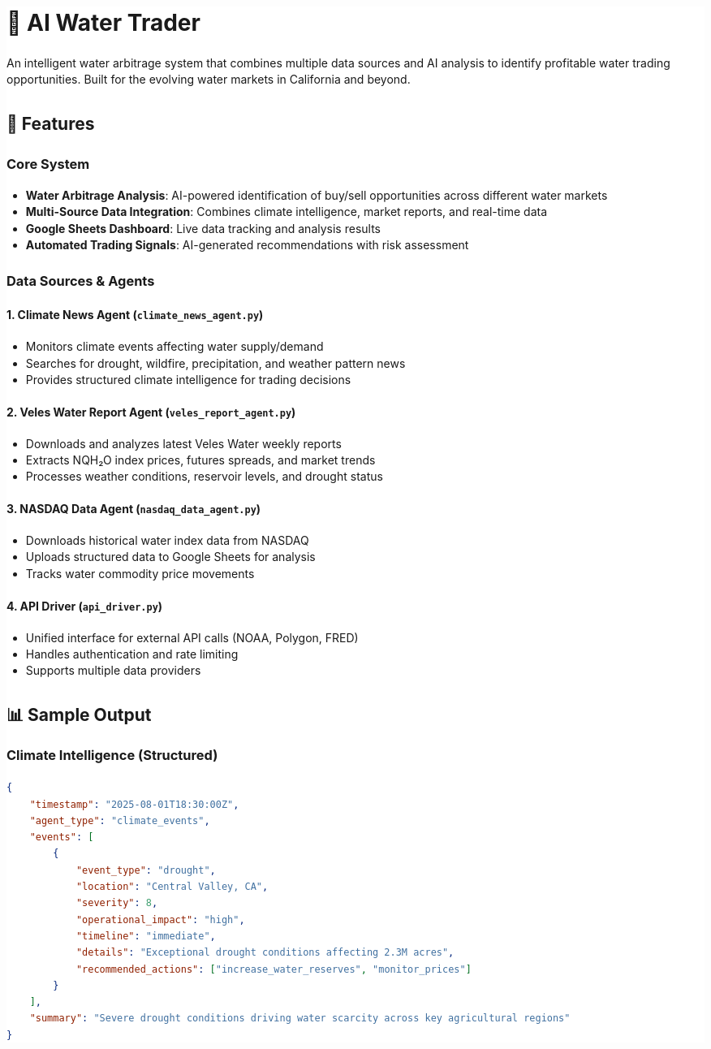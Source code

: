 # 🌊 AI Water Trader

An intelligent water arbitrage system that combines multiple data sources and AI analysis to identify profitable water trading opportunities. Built for the evolving water markets in California and beyond.

## 🚀 Features

### Core System
- **Water Arbitrage Analysis**: AI-powered identification of buy/sell opportunities across different water markets
- **Multi-Source Data Integration**: Combines climate intelligence, market reports, and real-time data
- **Google Sheets Dashboard**: Live data tracking and analysis results
- **Automated Trading Signals**: AI-generated recommendations with risk assessment

### Data Sources & Agents

#### 1. **Climate News Agent** (`climate_news_agent.py`)
- Monitors climate events affecting water supply/demand
- Searches for drought, wildfire, precipitation, and weather pattern news
- Provides structured climate intelligence for trading decisions

#### 2. **Veles Water Report Agent** (`veles_report_agent.py`)
- Downloads and analyzes latest Veles Water weekly reports
- Extracts NQH₂O index prices, futures spreads, and market trends
- Processes weather conditions, reservoir levels, and drought status

#### 3. **NASDAQ Data Agent** (`nasdaq_data_agent.py`)
- Downloads historical water index data from NASDAQ
- Uploads structured data to Google Sheets for analysis
- Tracks water commodity price movements

#### 4. **API Driver** (`api_driver.py`)
- Unified interface for external API calls (NOAA, Polygon, FRED)
- Handles authentication and rate limiting
- Supports multiple data providers

## 📊 Sample Output

### Climate Intelligence (Structured)
```json
{
    "timestamp": "2025-08-01T18:30:00Z",
    "agent_type": "climate_events",
    "events": [
        {
            "event_type": "drought",
            "location": "Central Valley, CA",
            "severity": 8,
            "operational_impact": "high",
            "timeline": "immediate",
            "details": "Exceptional drought conditions affecting 2.3M acres",
            "recommended_actions": ["increase_water_reserves", "monitor_prices"]
        }
    ],
    "summary": "Severe drought conditions driving water scarcity across key agricultural regions"
}
```
